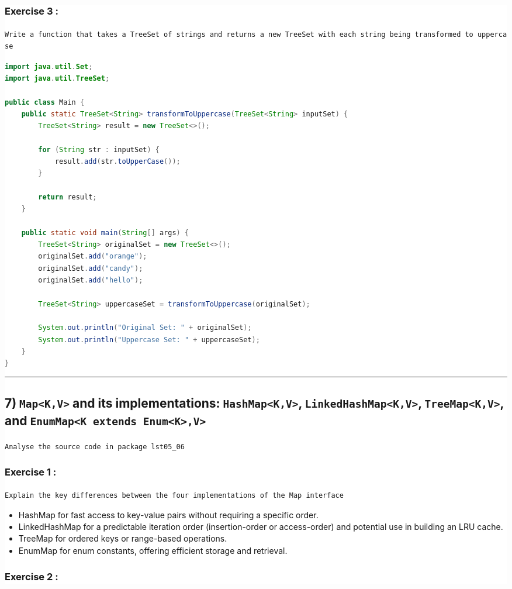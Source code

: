 ### Exercise 3 :

    Write a function that takes a TreeSet of strings and returns a new TreeSet with each string being transformed to uppercase

```java
import java.util.Set;
import java.util.TreeSet;

public class Main {
    public static TreeSet<String> transformToUppercase(TreeSet<String> inputSet) {
        TreeSet<String> result = new TreeSet<>();
        
        for (String str : inputSet) {
            result.add(str.toUpperCase());
        }
        
        return result;
    }

    public static void main(String[] args) {
        TreeSet<String> originalSet = new TreeSet<>();
        originalSet.add("orange");
        originalSet.add("candy");
        originalSet.add("hello");

        TreeSet<String> uppercaseSet = transformToUppercase(originalSet);

        System.out.println("Original Set: " + originalSet);
        System.out.println("Uppercase Set: " + uppercaseSet);
    }
}
```

---
## 7) `Map<K,V>` and its implementations: `HashMap<K,V>`, `LinkedHashMap<K,V>`, `TreeMap<K,V>`, and `EnumMap<K extends Enum<K>,V>`

    Analyse the source code in package lst05_06

### Exercise 1 :

    Explain the key differences between the four implementations of the Map interface

- HashMap for fast access to key-value pairs without requiring a specific order.
- LinkedHashMap for a predictable iteration order (insertion-order or access-order) and potential use in building an LRU cache.
- TreeMap for ordered keys or range-based operations.
- EnumMap for enum constants, offering efficient storage and retrieval.

### Exercise 2 :
